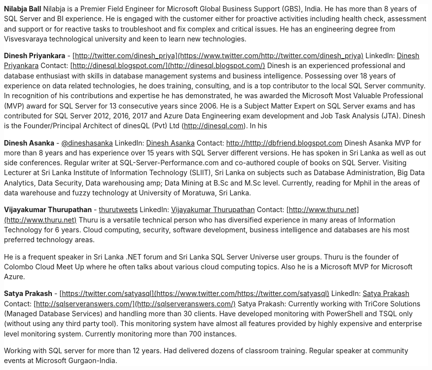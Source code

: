 **Nilabja Ball** 
Nilabja is a Premier Field Engineer for Microsoft Global Business Support (GBS), India. He has more than 8 years of SQL Server and BI experience. He is engaged with the customer either for proactive activities including health check, assessment and support or for reactive tasks to troubleshoot and fix complex and critical issues. He has an engineering degree from Visvesvaraya technological university and keen to learn new technologies.


 
**Dinesh Priyankara**  - [http://twitter.com/dinesh_priya](https://www.twitter.com/http://twitter.com/dinesh_priya)
LinkedIn: [Dinesh Priyankara](http://lk.linkedin.com/in/dineshpriyankara/)
Contact: [http://dinesql.blogspot.com/](http://dinesql.blogspot.com/)
Dinesh is an experienced professional and database enthusiast with skills in database management systems and business intelligence. Possessing over 18 years of experience on data related technologies, he does training, consulting, and is a top contributor to the local SQL Server community. In recognition of his contributions and expertise he has demonstrated, he was awarded the Microsoft Most Valuable Professional (MVP) award for SQL Server for 13 consecutive years since 2006.
He is a Subject Matter Expert on SQL Server exams and has contributed for SQL Server 2012, 2016, 2017 and Azure Data Engineering exam development and Job Task Analysis (JTA).
Dinesh is the Founder/Principal Architect of dinesQL (Pvt) Ltd (http://dinesql.com). In his
 
**Dinesh Asanka**  - [@dineshasanka](https://www.twitter.com/@dineshasanka)
LinkedIn: [Dinesh Asanka](https://lk.linkedin.com/in/dineshasanka)
Contact: [http://htttp://dbfriend.blogspot.com](http://htttp://dbfriend.blogspot.com)
Dinesh Asanka MVP for more than 8 years and has experience over 15 years with SQL Server different versions. He has spoken in Sri Lanka as well as out side conferences.  Regular writer at SQL-Server-Performance.com and co-authored couple of books on SQL Server.  Visiting Lecturer at Sri Lanka Institute of Information Technology (SLIIT), Sri Lanka on subjects such as Database Administration, Big Data Analytics, Data Security, Data warehousing amp; Data Mining at B.Sc and M.Sc level. 
Currently, reading for Mphil in the areas of data warehouse and fuzzy technology at University of Moratuwa, Sri Lanka.
 
**Vijayakumar Thurupathan**  - [thurutweets](https://www.twitter.com/thurutweets)
LinkedIn: [Vijayakumar Thurupathan](http://lk.linkedin.com/in/thuru/)
Contact: [http://www.thuru.net](http://www.thuru.net)
Thuru is a versatile technical person who has diversified experience in many areas of Information Technology for 6 years. Cloud computing, security, software development, business intelligence and databases are his most preferred technology areas. 

He is a frequent speaker in Sri Lanka .NET forum and Sri Lanka SQL Server Universe user groups. Thuru is the founder of Colombo Cloud Meet Up where he often talks about various cloud computing topics. Also he is a Microsoft MVP for Microsoft Azure.

 
**Satya Prakash**  - [https://twitter.com/satyasql](https://www.twitter.com/https://twitter.com/satyasql)
LinkedIn: [Satya Prakash](https://www.linkedin.com/in/satyasql)
Contact: [http://sqlserveranswers.com/](http://sqlserveranswers.com/)
Satya Prakash: Currently working with TriCore Solutions (Managed Database Services) and handling more than 30 clients. Have developed monitoring with PowerShell and TSQL only (without using any third party tool). This monitoring system have almost all  features provided by highly expensive and enterprise level monitoring system. Currently monitoring more than 700 instances. 

Working with SQL server for more than 12 years. Had delivered dozens of classroom training. Regular speaker at community events at Microsoft Gurgaon-India. 
 